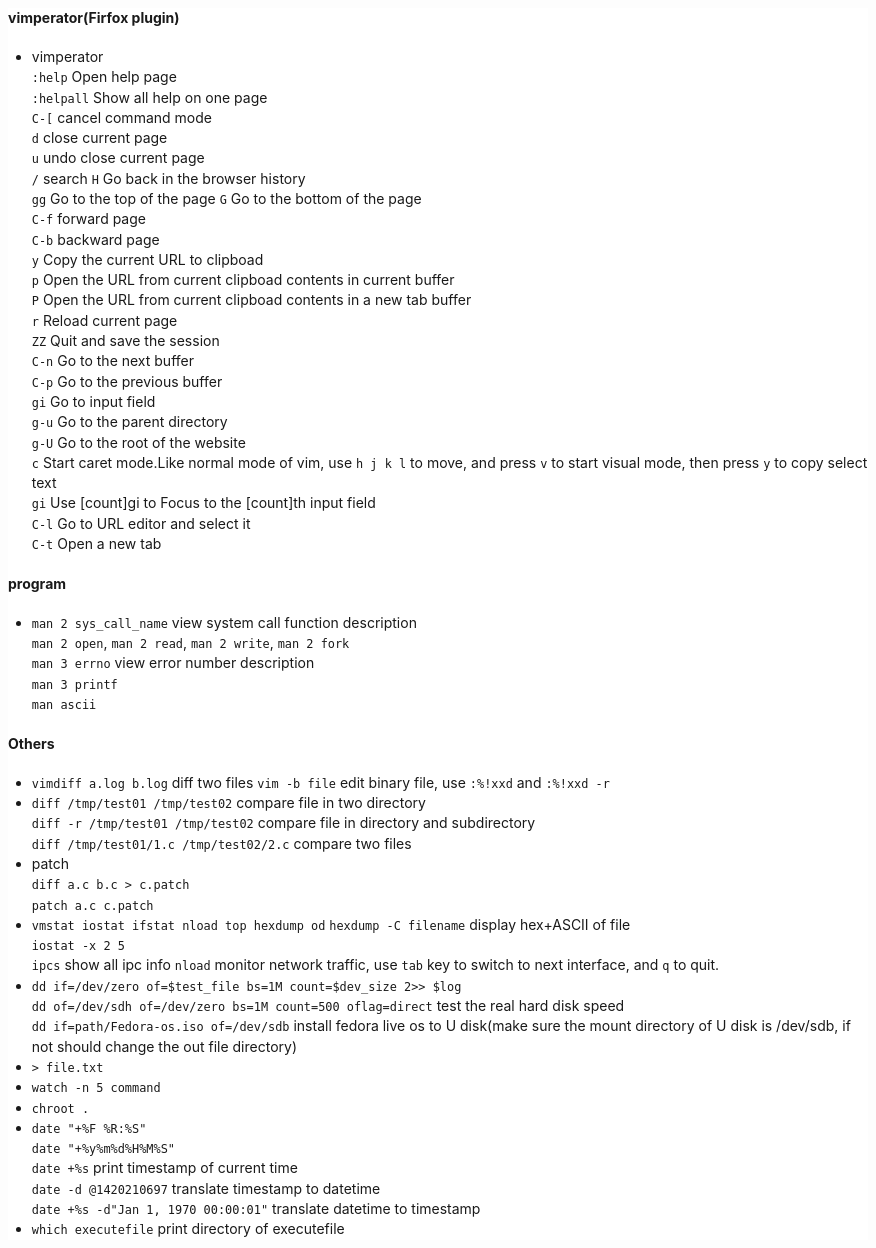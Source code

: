 #### vimperator(Firfox plugin)
* vimperator  
  `:help`  Open help page  
  `:helpall`  Show all help on one page  
  `C-[`    cancel command mode  
  `d`      close current page  
  `u`      undo close current page  
  `/`      search
  `H`      Go back in the browser history  
  `gg`     Go to the top of the page 
  `G`      Go to the bottom of the page  
  `C-f`    forward page  
  `C-b`    backward page  
  `y`      Copy the current URL to clipboad  
  `p`      Open the URL from current clipboad contents in current buffer  
  `P`      Open the URL from current clipboad contents in a new tab buffer  
  `r`      Reload current page  
  `ZZ`     Quit and save the session  
  `C-n`    Go to the next buffer  
  `C-p`    Go to the previous buffer  
  `gi`     Go to input field  
  `g-u`    Go to the parent directory  
  `g-U`    Go to the root of the website  
  `c`      Start caret mode.Like normal mode of vim, use `h j k l` to move, and 
  press `v` to start visual mode, then press `y` to copy select text  
  `gi`     Use \[count\]gi to Focus to the \[count\]th input field  
  `C-l`    Go to URL editor and select it  
  `C-t`    Open a new tab  

#### program
* `man 2 sys_call_name` view system call function description  
  `man 2 open`, `man 2 read`, `man 2 write`, `man 2 fork`  
  `man 3 errno` view error number description  
  `man 3 printf`  
  `man ascii`  

#### Others  
* `vimdiff a.log b.log` diff two files
  `vim -b file` edit binary file, use `:%!xxd` and `:%!xxd -r`  
* `diff /tmp/test01 /tmp/test02` compare file in two directory  
  `diff -r /tmp/test01 /tmp/test02` compare file in directory and subdirectory  
  `diff /tmp/test01/1.c /tmp/test02/2.c` compare two files  
* patch  
  `diff a.c b.c > c.patch`  
  `patch a.c c.patch`  
* `vmstat iostat ifstat nload top hexdump od`
  `hexdump -C filename` display hex+ASCII of file  
  `iostat -x 2 5`  
  `ipcs` show all ipc info
  `nload` monitor network traffic, use `tab` key to switch to next interface, and `q` to quit.  
* `dd if=/dev/zero of=$test_file bs=1M count=$dev_size 2>> $log`  
  `dd of=/dev/sdh of=/dev/zero bs=1M count=500 oflag=direct` test the real hard disk speed  
  `dd if=path/Fedora-os.iso of=/dev/sdb` install fedora live os to U disk(make 
  sure the mount directory of U disk is /dev/sdb, if not should change the out file directory)  
* `> file.txt`
* `watch -n 5 command`
* `chroot .`
* `date "+%F %R:%S"`       
  `date "+%y%m%d%H%M%S"`  
  `date +%s` print timestamp of current time  
  `date -d @1420210697` translate timestamp to datetime   
  `date +%s -d"Jan 1, 1970 00:00:01"` translate datetime to timestamp   
* `which executefile` print directory of executefile  